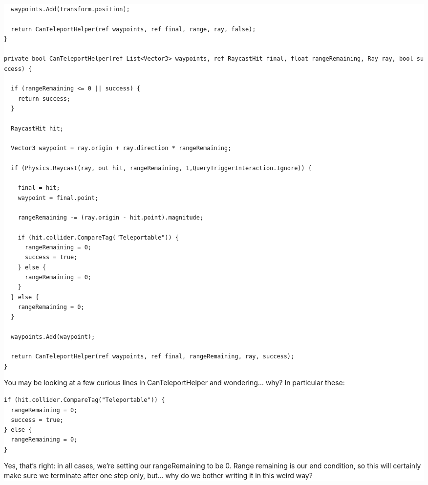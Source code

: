```
  waypoints.Add(transform.position);

  return CanTeleportHelper(ref waypoints, ref final, range, ray, false);
}

private bool CanTeleportHelper(ref List<Vector3> waypoints, ref RaycastHit final, float rangeRemaining, Ray ray, bool success) {

  if (rangeRemaining <= 0 || success) {
    return success;
  }

  RaycastHit hit;

  Vector3 waypoint = ray.origin + ray.direction * rangeRemaining;

  if (Physics.Raycast(ray, out hit, rangeRemaining, 1,QueryTriggerInteraction.Ignore)) {

    final = hit;
    waypoint = final.point;

    rangeRemaining -= (ray.origin - hit.point).magnitude;

    if (hit.collider.CompareTag("Teleportable")) {
      rangeRemaining = 0;
      success = true;
    } else {
      rangeRemaining = 0;
    }
  } else {
    rangeRemaining = 0;
  }

  waypoints.Add(waypoint);

  return CanTeleportHelper(ref waypoints, ref final, rangeRemaining, ray, success);
}
```

You may be looking at a few curious lines in CanTeleportHelper and
wondering… why? In particular these:

```
if (hit.collider.CompareTag("Teleportable")) {
  rangeRemaining = 0;
  success = true;
} else {
  rangeRemaining = 0;
}
```

Yes, that’s right: in all cases, we’re setting our rangeRemaining to be
0. Range remaining is our end condition, so this will certainly make
sure we terminate after one step only, but… why do we bother writing it
in this weird way?
